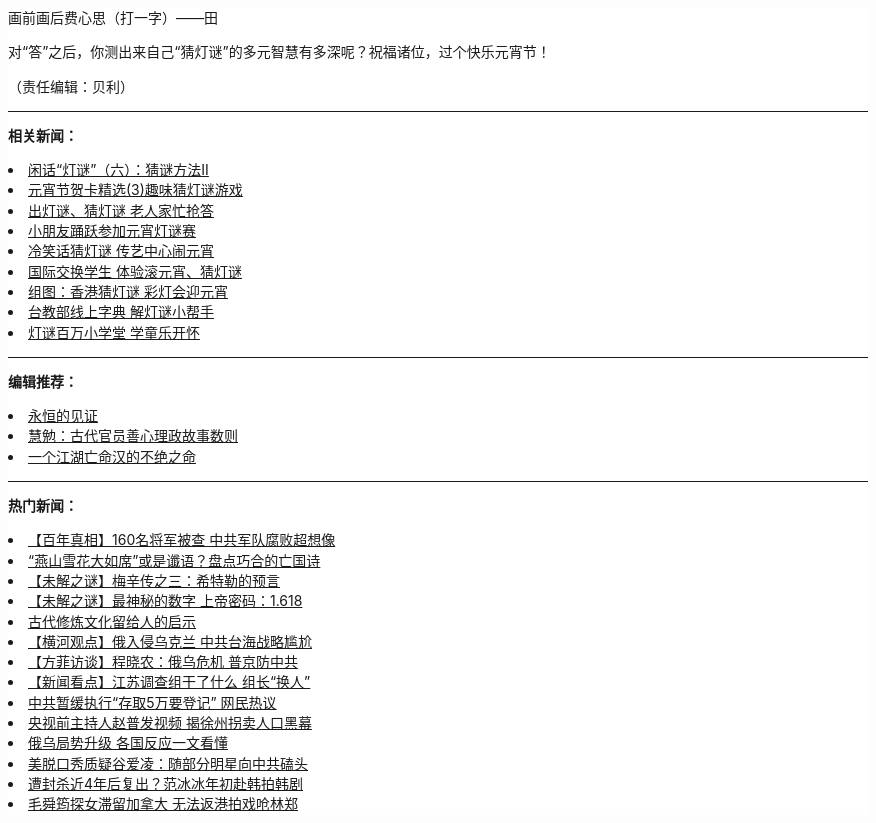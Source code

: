 画前画后费心思（打一字）——田</p>
<p>对“答”之后，你测出来自己“猜灯谜”的多元智慧有多深呢？祝福诸位，过个快乐元宵节！</p>
<p>（责任编辑：贝利）</p>

<hr>


<strong>相关新闻：</strong>
<li><a href="https://github.com/ifepxq3333/djy/blob/master/gb/6/7/12/n1382072.md#1">闲话“灯谜”（六）：猜谜方法II</a></li>
<li><a href="https://github.com/ifepxq3333/djy/blob/master/gb/8/2/21/n2017828.md#1">元宵节贺卡精选(3)趣味猜灯谜游戏</a></li>
<li><a href="https://github.com/ifepxq3333/djy/blob/master/gb/8/2/22/n2019335.md#1">出灯谜、猜灯谜  老人家忙抢答</a></li>
<li><a href="https://github.com/ifepxq3333/djy/blob/master/gb/8/3/4/n2031414.md#1">小朋友踊跃参加元宵灯谜赛</a></li>
<li><a href="https://github.com/ifepxq3333/djy/blob/master/gb/10/2/14/n2819317.md#1">冷笑话猜灯谜  传艺中心闹元宵</a></li>
<li><a href="https://github.com/ifepxq3333/djy/blob/master/gb/10/2/24/n2827242.md#1">国际交换学生 体验滚元宵、猜灯谜</a></li>
<li><a href="https://github.com/ifepxq3333/djy/blob/master/gb/10/3/1/n2831427.md#1">组图：香港猜灯谜 彩灯会迎元宵</a></li>
<li><a href="https://github.com/ifepxq3333/djy/blob/master/gb/11/2/12/n3168146.md#1">台教部线上字典  解灯谜小帮手</a></li>
<li><a href="https://github.com/ifepxq3333/djy/blob/master/gb/11/2/17/n3173170.md#1">灯谜百万小学堂 学童乐开怀</a></li>
<hr>


<strong>编辑推荐：</strong>
<li><a href="https://github.com/upjkzu3674/www/blob/master/README.md?dfh#9" target="_blank">永恒的见证</a></li><li><a href="https://github.com/tsiac2612/djy/blob/master/gb/18/11/18/n10859288.md#1" target="_blank">慧勉：古代官员善心理政故事数则</a></li><li><a href="https://github.com/tsiac2612/djy/blob/master/gb/16/10/12/n8391689.md#1" target="_blank">一个江湖亡命汉的不绝之命</a></li>
<hr>

<strong>热门新闻：</strong>
<li><a href="https://github.com/ifepxq3333/djy/blob/master/gb/22/2/11/n13571299.md#1">【百年真相】160名将军被查 中共军队腐败超想像</a></li>
<li><a href="https://github.com/ifepxq3333/djy/blob/master/gb/22/2/13/n13574633.md#1">“燕山雪花大如席”或是谶语？盘点巧合的亡国诗</a></li>
<li><a href="https://github.com/ifepxq3333/djy/blob/master/gb/22/2/3/n13553506.md#1">【未解之谜】梅辛传之三：希特勒的预言</a></li>
<li><a href="https://github.com/ifepxq3333/djy/blob/master/gb/22/2/12/n13572598.md#1">【未解之谜】最神秘的数字 上帝密码：1.618</a></li>
<li><a href="https://github.com/ifepxq3333/djy/blob/master/gb/22/2/14/n13574787.md#1">古代修炼文化留给人的启示</a></li>
<li><a href="https://github.com/ifepxq3333/djy/blob/master/gb/22/2/22/n13597561.md#1">【横河观点】俄入侵乌克兰 中共台海战略尴尬</a></li>
<li><a href="https://github.com/ifepxq3333/djy/blob/master/gb/22/2/22/n13597148.md#1">【方菲访谈】程晓农：俄乌危机 普京防中共</a></li>
<li><a href="https://github.com/ifepxq3333/djy/blob/master/gb/22/2/22/n13597507.md#1">【新闻看点】江苏调查组干了什么 组长“换人”</a></li>
<li><a href="https://github.com/ifepxq3333/djy/blob/master/gb/22/2/22/n13595554.md#1">中共暂缓执行“存取5万要登记” 网民热议</a></li>
<li><a href="https://github.com/ifepxq3333/djy/blob/master/gb/22/2/21/n13594904.md#1">央视前主持人赵普发视频 揭徐州拐卖人口黑幕</a></li>
<li><a href="https://github.com/ifepxq3333/djy/blob/master/gb/22/2/22/n13597208.md#1">俄乌局势升级 各国反应一文看懂</a></li>
<li><a href="https://github.com/ifepxq3333/djy/blob/master/gb/22/2/21/n13595060.md#1">美脱口秀质疑谷爱凌：随部分明星向中共磕头</a></li>
<li><a href="https://github.com/ifepxq3333/djy/blob/master/gb/22/2/21/n13594936.md#1">遭封杀近4年后复出？范冰冰年初赴韩拍韩剧</a></li>
<li><a href="https://github.com/ifepxq3333/djy/blob/master/gb/22/2/22/n13597525.md#1">毛舜筠探女滞留加拿大 无法返港拍戏呛林郑</a></li>